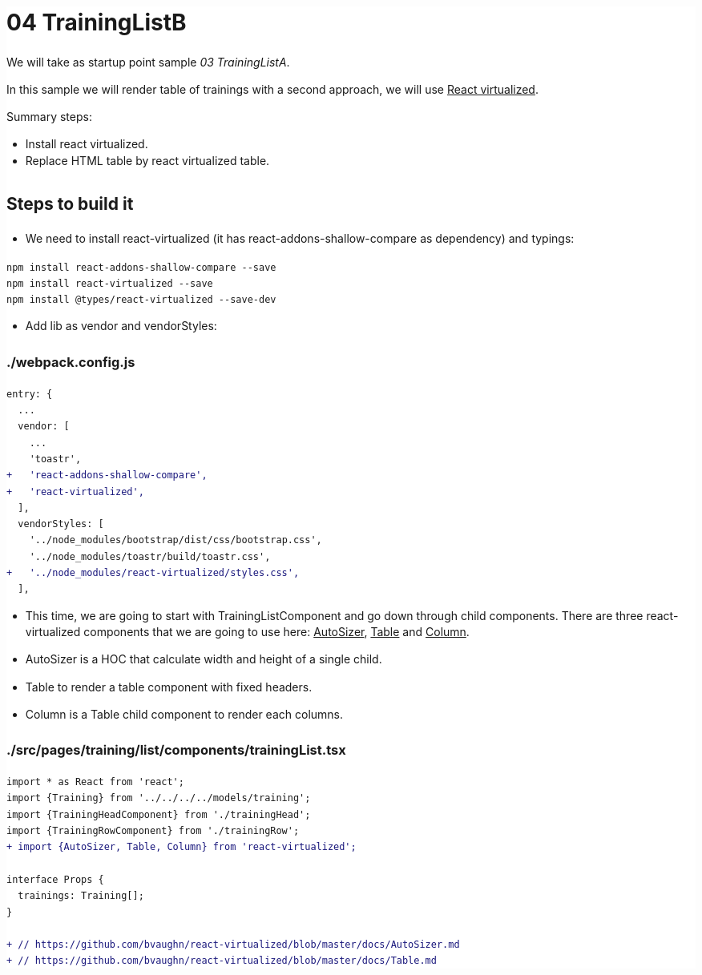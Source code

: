 # 04 TrainingListB

We will take as startup point sample _03 TrainingListA_.

In this sample we will render table of trainings with a second approach, we will use [React virtualized](https://github.com/bvaughn/react-virtualized).

Summary steps:

- Install react virtualized.
- Replace HTML table by react virtualized table.

## Steps to build it

- We need to install react-virtualized (it has react-addons-shallow-compare as dependency) and typings:

```
npm install react-addons-shallow-compare --save
npm install react-virtualized --save
npm install @types/react-virtualized --save-dev
```

- Add lib as vendor and vendorStyles:

### ./webpack.config.js
```diff
entry: {
  ...
  vendor: [
    ...
    'toastr',
+   'react-addons-shallow-compare',
+   'react-virtualized',
  ],
  vendorStyles: [
    '../node_modules/bootstrap/dist/css/bootstrap.css',
    '../node_modules/toastr/build/toastr.css',
+   '../node_modules/react-virtualized/styles.css',
  ],
```

- This time, we are going to start with TrainingListComponent and go down through child components. There are three react-virtualized components that we are going to use here: [AutoSizer](https://github.com/bvaughn/react-virtualized/blob/master/docs/AutoSizer.md), [Table](https://github.com/bvaughn/react-virtualized/blob/master/docs/Table.md) and [Column](https://github.com/bvaughn/react-virtualized/blob/master/docs/Column.md).

- AutoSizer is a HOC that calculate width and height of a single child.
- Table to render a table component with fixed headers.
- Column is a Table child component to render each columns.

### ./src/pages/training/list/components/trainingList.tsx
```diff
import * as React from 'react';
import {Training} from '../../../../models/training';
import {TrainingHeadComponent} from './trainingHead';
import {TrainingRowComponent} from './trainingRow';
+ import {AutoSizer, Table, Column} from 'react-virtualized';

interface Props {
  trainings: Training[];
}

+ // https://github.com/bvaughn/react-virtualized/blob/master/docs/AutoSizer.md
+ // https://github.com/bvaughn/react-virtualized/blob/master/docs/Table.md
```